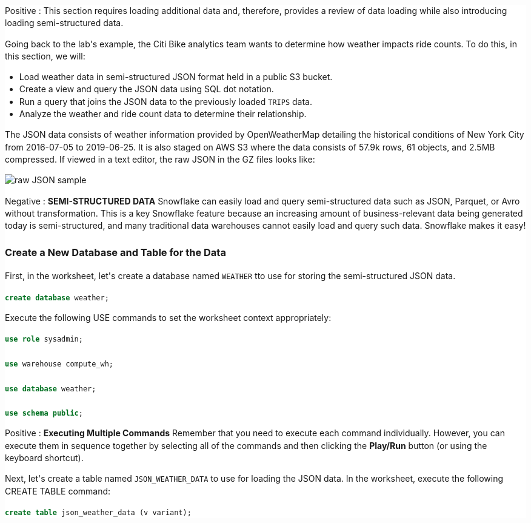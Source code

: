 Positive
: This section requires loading additional data and, therefore, provides a review of data loading while also introducing loading semi-structured data.

Going back to the lab's example, the Citi Bike analytics team wants to determine how weather impacts ride counts. To do this, in this section, we will:

- Load weather data in semi-structured JSON format held in a public S3 bucket.
- Create a view and query the JSON data using SQL dot notation.
- Run a query that joins the JSON data to the previously loaded `TRIPS` data.
- Analyze the weather and ride count data to determine their relationship.

The JSON data consists of weather information provided by OpenWeatherMap detailing the historical conditions of New York City from 2016-07-05 to 2019-06-25. It is also staged on AWS S3 where the data consists of 57.9k rows, 61 objects, and 2.5MB compressed. If viewed in a text editor, the raw JSON in the GZ files looks like:

![raw JSON sample](assets/7SemiStruct_1.png)

Negative
: **SEMI-STRUCTURED DATA**
Snowflake can easily load and query semi-structured data such as JSON, Parquet, or Avro without transformation. This is a key Snowflake feature because an increasing amount of business-relevant data being generated today is semi-structured, and many traditional data warehouses cannot easily load and query such data. Snowflake makes it easy!

### Create a New Database and Table for the Data

First, in the worksheet, let's create a database named `WEATHER` tto use for storing the semi-structured JSON data.

```SQL
create database weather;
```

Execute the following USE commands to set the worksheet context appropriately:

```SQL
use role sysadmin;

use warehouse compute_wh;

use database weather;

use schema public;
```

Positive
: **Executing Multiple Commands** Remember that you need to execute each command individually. However, you can execute them in sequence together by selecting all of the commands and then clicking the **Play/Run** button (or using the keyboard shortcut).

Next, let's create a table named `JSON_WEATHER_DATA` to use for loading the JSON data. In the worksheet, execute the following CREATE TABLE command:

```SQL
create table json_weather_data (v variant);
```
